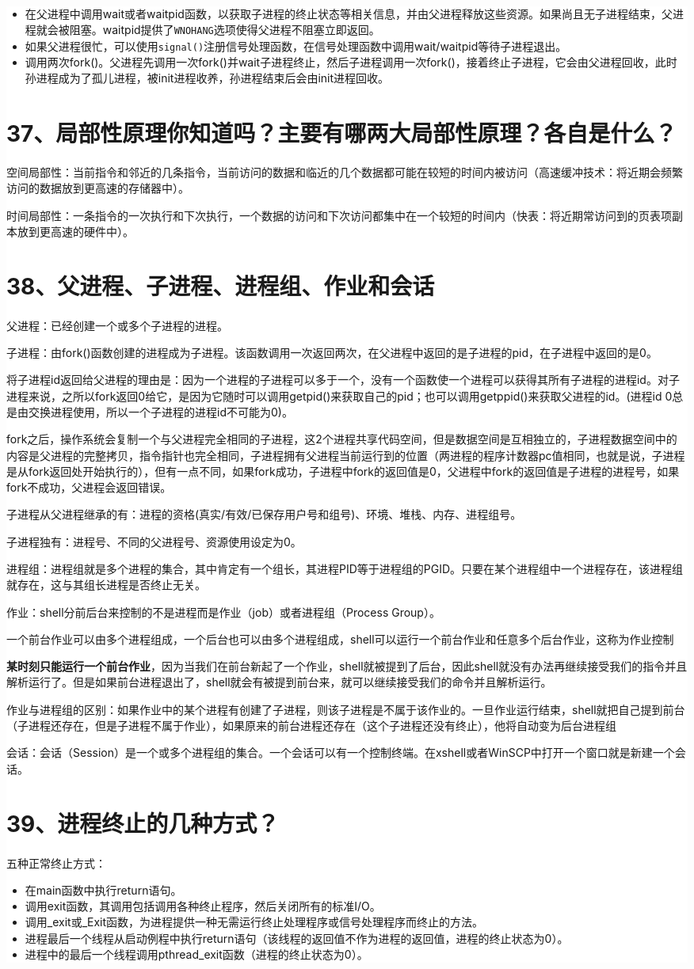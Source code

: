 * 在父进程中调用wait或者waitpid函数，以获取子进程的终止状态等相关信息，并由父进程释放这些资源。如果尚且无子进程结束，父进程就会被阻塞。waitpid提供了`WNOHANG`选项使得父进程不阻塞立即返回。
* 如果父进程很忙，可以使用`signal()`注册信号处理函数，在信号处理函数中调用wait/waitpid等待子进程退出。
* 调用两次fork()。父进程先调用一次fork()并wait子进程终止，然后子进程调用一次fork()，接着终止子进程，它会由父进程回收，此时孙进程成为了孤儿进程，被init进程收养，孙进程结束后会由init进程回收。



# 37、局部性原理你知道吗？主要有哪两大局部性原理？各自是什么？

空间局部性：当前指令和邻近的几条指令，当前访问的数据和临近的几个数据都可能在较短的时间内被访问（高速缓冲技术：将近期会频繁访问的数据放到更高速的存储器中）。

时间局部性：一条指令的一次执行和下次执行，一个数据的访问和下次访问都集中在一个较短的时间内（快表：将近期常访问到的页表项副本放到更高速的硬件中）。



# 38、父进程、子进程、进程组、作业和会话

父进程：已经创建一个或多个子进程的进程。


子进程：由fork()函数创建的进程成为子进程。该函数调用一次返回两次，在父进程中返回的是子进程的pid，在子进程中返回的是0。

将子进程id返回给父进程的理由是：因为一个进程的子进程可以多于一个，没有一个函数使一个进程可以获得其所有子进程的进程id。对子进程来说，之所以fork返回0给它，是因为它随时可以调用getpid()来获取自己的pid；也可以调用getppid()来获取父进程的id。(进程id 0总是由交换进程使用，所以一个子进程的进程id不可能为0)。

fork之后，操作系统会复制一个与父进程完全相同的子进程，这2个进程共享代码空间，但是数据空间是互相独立的，子进程数据空间中的内容是父进程的完整拷贝，指令指针也完全相同，子进程拥有父进程当前运行到的位置（两进程的程序计数器pc值相同，也就是说，子进程是从fork返回处开始执行的），但有一点不同，如果fork成功，子进程中fork的返回值是0，父进程中fork的返回值是子进程的进程号，如果fork不成功，父进程会返回错误。

子进程从父进程继承的有：进程的资格(真实/有效/已保存用户号和组号)、环境、堆栈、内存、进程组号。

子进程独有：进程号、不同的父进程号、资源使用设定为0。


进程组：进程组就是多个进程的集合，其中肯定有一个组长，其进程PID等于进程组的PGID。只要在某个进程组中一个进程存在，该进程组就存在，这与其组长进程是否终止无关。


作业：shell分前后台来控制的不是进程而是作业（job）或者进程组（Process Group）。

一个前台作业可以由多个进程组成，一个后台也可以由多个进程组成，shell可以运行一个前台作业和任意多个后台作业，这称为作业控制

**某时刻只能运行一个前台作业**，因为当我们在前台新起了一个作业，shell就被提到了后台，因此shell就没有办法再继续接受我们的指令并且解析运行了。但是如果前台进程退出了，shell就会有被提到前台来，就可以继续接受我们的命令并且解析运行。

作业与进程组的区别：如果作业中的某个进程有创建了子进程，则该子进程是不属于该作业的。一旦作业运行结束，shell就把自己提到前台（子进程还存在，但是子进程不属于作业），如果原来的前台进程还存在（这个子进程还没有终止），他将自动变为后台进程组


会话：会话（Session）是一个或多个进程组的集合。一个会话可以有一个控制终端。在xshell或者WinSCP中打开一个窗口就是新建一个会话。



# 39、进程终止的几种方式？

五种正常终止方式：
* 在main函数中执行return语句。
* 调用exit函数，其调用包括调用各种终止程序，然后关闭所有的标准I/O。
* 调用_exit或_Exit函数，为进程提供一种无需运行终止处理程序或信号处理程序而终止的方法。
* 进程最后一个线程从启动例程中执行return语句（该线程的返回值不作为进程的返回值，进程的终止状态为0）。
* 进程中的最后一个线程调用pthread_exit函数（进程的终止状态为0）。
